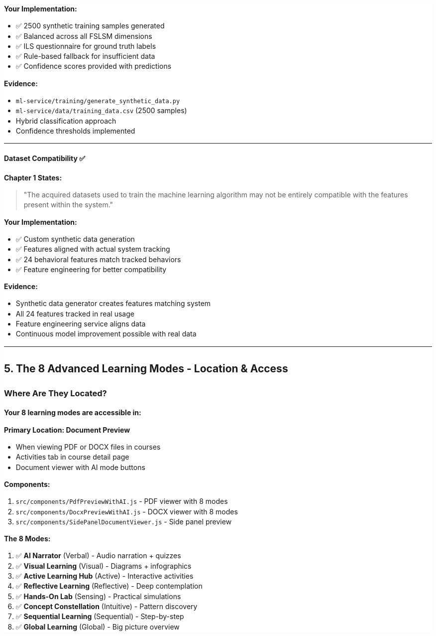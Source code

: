 **Your Implementation:**
- ✅ 2500 synthetic training samples generated
- ✅ Balanced across all FSLSM dimensions
- ✅ ILS questionnaire for ground truth labels
- ✅ Rule-based fallback for insufficient data
- ✅ Confidence scores provided with predictions

**Evidence:**
- `ml-service/training/generate_synthetic_data.py`
- `ml-service/data/training_data.csv` (2500 samples)
- Hybrid classification approach
- Confidence thresholds implemented

---

#### Dataset Compatibility ✅

**Chapter 1 States:**
> "The acquired datasets used to train the machine learning algorithm may not be entirely compatible with the features present within the system."

**Your Implementation:**
- ✅ Custom synthetic data generation
- ✅ Features aligned with actual system tracking
- ✅ 24 behavioral features match tracked behaviors
- ✅ Feature engineering for better compatibility

**Evidence:**
- Synthetic data generator creates features matching system
- All 24 features tracked in real usage
- Feature engineering service aligns data
- Continuous model improvement possible with real data

---

## 5. The 8 Advanced Learning Modes - Location & Access

### Where Are They Located?

**Your 8 learning modes are accessible in:**

**Primary Location: Document Preview**
- When viewing PDF or DOCX files in courses
- Activities tab in course detail page
- Document viewer with AI mode buttons

**Components:**
1. `src/components/PdfPreviewWithAI.js` - PDF viewer with 8 modes
2. `src/components/DocxPreviewWithAI.js` - DOCX viewer with 8 modes
3. `src/components/SidePanelDocumentViewer.js` - Side panel preview

**The 8 Modes:**
1. ✅ **AI Narrator** (Verbal) - Audio narration + quizzes
2. ✅ **Visual Learning** (Visual) - Diagrams + infographics
3. ✅ **Active Learning Hub** (Active) - Interactive activities
4. ✅ **Reflective Learning** (Reflective) - Deep contemplation
5. ✅ **Hands-On Lab** (Sensing) - Practical simulations
6. ✅ **Concept Constellation** (Intuitive) - Pattern discovery
7. ✅ **Sequential Learning** (Sequential) - Step-by-step
8. ✅ **Global Learning** (Global) - Big picture overview

